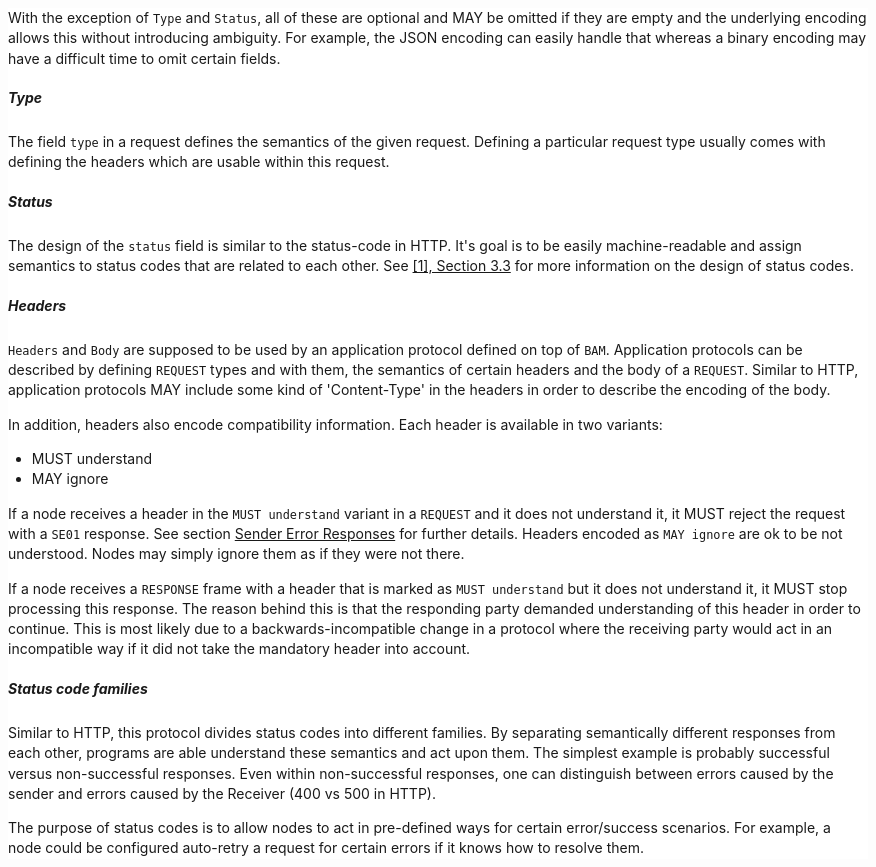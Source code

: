 With the exception of `Type` and `Status`, all of these are optional and MAY be omitted if they are empty and the underlying encoding allows this without introducing ambiguity.
For example, the JSON encoding can easily handle that whereas a binary encoding may have a difficult time to omit certain fields.

##### Type

The field `type` in a request defines the semantics of the given request.
Defining a particular request type usually comes with defining the headers which are usable within this request.

##### Status

The design of the `status` field is similar to the status-code in HTTP.
It's goal is to be easily machine-readable and assign semantics to status codes that are related to each other.
See [[1], Section 3.3]( https://tools.ietf.org/html/rfc3117#section-3.3) for more information on the design of status codes.

##### Headers

`Headers` and `Body` are supposed to be used by an application protocol defined on top of `BAM`.
Application protocols can be described by defining `REQUEST` types and with them, the semantics of certain headers and the body of a `REQUEST`.
Similar to HTTP, application protocols MAY include some kind of 'Content-Type' in the headers in order to describe the encoding of the body.

In addition, headers also encode compatibility information.
Each header is available in two variants:

- MUST understand
- MAY ignore

If a node receives a header in the `MUST understand` variant in a `REQUEST` and it does not understand it, it MUST reject the request with a `SE01` response.
See section [Sender Error Responses](#sender-errors-se00-se99) for further details.
Headers encoded as `MAY ignore` are ok to be not understood.
Nodes may simply ignore them as if they were not there.

If a node receives a `RESPONSE` frame with a header that is marked as `MUST understand` but it does not understand it, it MUST stop processing this response.
The reason behind this is that the responding party demanded understanding of this header in order to continue.
This is most likely due to a backwards-incompatible change in a protocol where the receiving party would act in an incompatible way if it did not take the mandatory header into account.

##### Status code families

Similar to HTTP, this protocol divides status codes into different families.
By separating semantically different responses from each other, programs are able understand these semantics and act upon them.
The simplest example is probably successful versus non-successful responses.
Even within non-successful responses, one can distinguish between errors caused by the sender and errors caused by the Receiver (400 vs 500 in HTTP).

The purpose of status codes is to allow nodes to act in pre-defined ways for certain error/success scenarios.
For example, a node could be configured auto-retry a request for certain errors if it knows how to resolve them.

